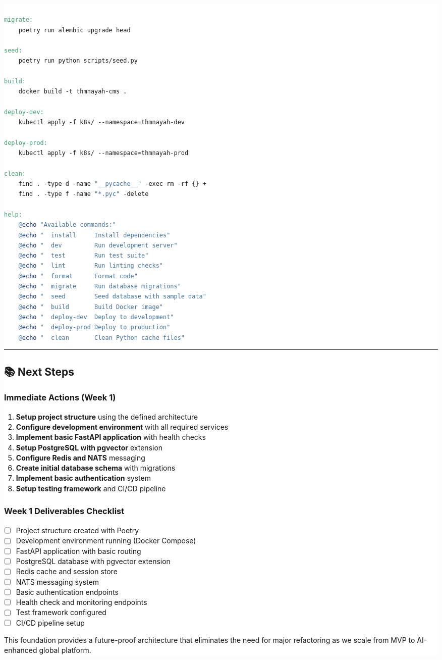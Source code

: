 ```makefile

migrate:
	poetry run alembic upgrade head

seed:
	poetry run python scripts/seed.py

build:
	docker build -t thmnayah-cms .

deploy-dev:
	kubectl apply -f k8s/ --namespace=thmnayah-dev

deploy-prod:
	kubectl apply -f k8s/ --namespace=thmnayah-prod

clean:
	find . -type d -name "__pycache__" -exec rm -rf {} +
	find . -type f -name "*.pyc" -delete

help:
	@echo "Available commands:"
	@echo "  install     Install dependencies"
	@echo "  dev         Run development server"
	@echo "  test        Run test suite"
	@echo "  lint        Run linting checks"
	@echo "  format      Format code"
	@echo "  migrate     Run database migrations"
	@echo "  seed        Seed database with sample data"
	@echo "  build       Build Docker image"
	@echo "  deploy-dev  Deploy to development"
	@echo "  deploy-prod Deploy to production"
	@echo "  clean       Clean Python cache files"
```

---

## 📚 Next Steps

### Immediate Actions (Week 1)
1. **Setup project structure** using the defined architecture
2. **Configure development environment** with all required services
3. **Implement basic FastAPI application** with health checks
4. **Setup PostgreSQL with pgvector** extension
5. **Configure Redis and NATS** messaging
6. **Create initial database schema** with migrations
7. **Implement basic authentication** system
8. **Setup testing framework** and CI/CD pipeline

### Week 1 Deliverables Checklist
- [ ] Project structure created with Poetry
- [ ] Development environment running (Docker Compose)
- [ ] FastAPI application with basic routing
- [ ] PostgreSQL database with pgvector extension
- [ ] Redis cache and session store
- [ ] NATS messaging system
- [ ] Basic authentication endpoints
- [ ] Health check and monitoring endpoints
- [ ] Test framework configured
- [ ] CI/CD pipeline setup

This foundation provides a future-proof architecture that eliminates the need for major refactoring as we scale from MVP to AI-enhanced global platform.